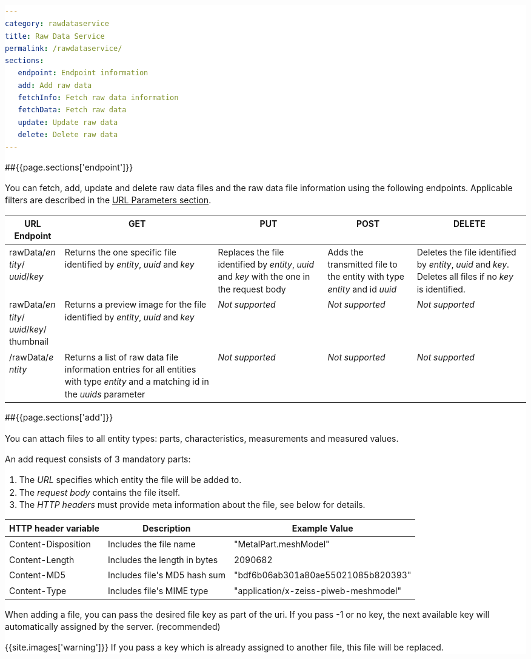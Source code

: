 ```yaml
---
category: rawdataservice
title: Raw Data Service
permalink: /rawdataservice/
sections:
   endpoint: Endpoint information
   add: Add raw data
   fetchInfo: Fetch raw data information
   fetchData: Fetch raw data
   update: Update raw data
   delete: Delete raw data
---
```


##{{page.sections['endpoint']}}

You can fetch, add, update and delete raw data files and the raw data file information using the following endpoints. Applicable filters are described in the [URL Parameters section](General-Information#raw-data).

URL Endpoint | GET | PUT | POST | DELETE
-------------|-----|-----|------|-------
rawData/*entity*/ *uuid*/*key* | Returns the one specific file identified by *entity*, *uuid* and *key*| Replaces the file identified by *entity*, *uuid* and *key* with the one in the request body| Adds the transmitted file to the entity with type *entity* and id *uuid* | Deletes the file identified by *entity*, *uuid* and *key*. Deletes all files if no *key* is identified.
rawData/*entity*/ *uuid*/*key*/ thumbnail | Returns a preview image for the file identified by *entity*, *uuid* and *key* | *Not supported* | *Not supported* | *Not supported*
/rawData/*entity* | Returns a list of raw data file information entries for all entities with type *entity* and a matching id in the *uuids* parameter | *Not supported* | *Not supported* | *Not supported*

##{{page.sections['add']}}

You can attach files to all entity types: parts, characteristics, measurements and measured values.

An add request consists of 3 mandatory parts:
1. The *URL* specifies which entity the file will be added to.
2. The *request body* contains the file itself.
3. The *HTTP headers* must provide meta information about the file, see below for details.

HTTP header variable | Description                                    | Example Value
---------------------|------------------------------------------------|--------------------------------------
Content-Disposition  | Includes the file name       | "MetalPart.meshModel"
Content-Length       | Includes the length in bytes | 2090682
Content-MD5          | Includes file's MD5 hash sum        | "bdf6b06ab301a80ae55021085b820393"
Content-Type         | Includes file's MIME type           | "application/x-zeiss-piweb-meshmodel"

When adding a file, you can pass the desired file key as part of the uri. If you pass -1 or no key, the next available key will automatically assigned by the server. (recommended)

{{site.images['warning']}} If you pass a key which is already assigned to another file, this file will be replaced.
